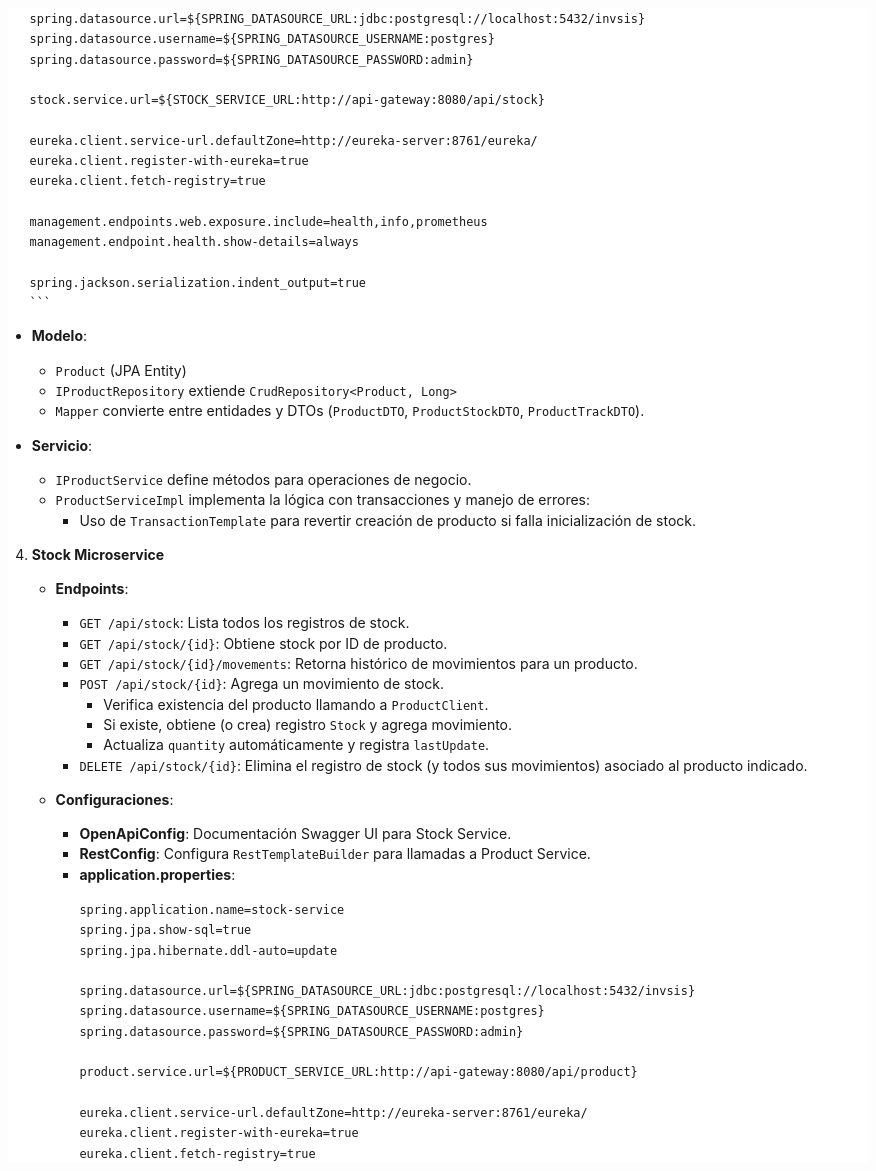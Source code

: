        spring.datasource.url=${SPRING_DATASOURCE_URL:jdbc:postgresql://localhost:5432/invsis}
       spring.datasource.username=${SPRING_DATASOURCE_USERNAME:postgres}
       spring.datasource.password=${SPRING_DATASOURCE_PASSWORD:admin}

       stock.service.url=${STOCK_SERVICE_URL:http://api-gateway:8080/api/stock}

       eureka.client.service-url.defaultZone=http://eureka-server:8761/eureka/
       eureka.client.register-with-eureka=true
       eureka.client.fetch-registry=true

       management.endpoints.web.exposure.include=health,info,prometheus
       management.endpoint.health.show-details=always

       spring.jackson.serialization.indent_output=true
       ```
   - **Modelo**:
     - `Product` (JPA Entity)  
     - `IProductRepository` extiende `CrudRepository<Product, Long>`
     - `Mapper` convierte entre entidades y DTOs (`ProductDTO`, `ProductStockDTO`, `ProductTrackDTO`).

   - **Servicio**:
     - `IProductService` define métodos para operaciones de negocio.
     - `ProductServiceImpl` implementa la lógica con transacciones y manejo de errores:
       - Uso de `TransactionTemplate` para revertir creación de producto si falla inicialización de stock.

4. **Stock Microservice**  
   - **Endpoints**:
     - `GET /api/stock`: Lista todos los registros de stock.
     - `GET /api/stock/{id}`: Obtiene stock por ID de producto.
     - `GET /api/stock/{id}/movements`: Retorna histórico de movimientos para un producto.
     - `POST /api/stock/{id}`: Agrega un movimiento de stock.  
       - Verifica existencia del producto llamando a `ProductClient`.  
       - Si existe, obtiene (o crea) registro `Stock` y agrega movimiento.  
       - Actualiza `quantity` automáticamente y registra `lastUpdate`.
     - `DELETE /api/stock/{id}`: Elimina el registro de stock (y todos sus movimientos) asociado al producto indicado.

   - **Configuraciones**:
     - **OpenApiConfig**: Documentación Swagger UI para Stock Service.
     - **RestConfig**: Configura `RestTemplateBuilder` para llamadas a Product Service.
     - **application.properties**:
       ```properties
       spring.application.name=stock-service
       spring.jpa.show-sql=true
       spring.jpa.hibernate.ddl-auto=update

       spring.datasource.url=${SPRING_DATASOURCE_URL:jdbc:postgresql://localhost:5432/invsis}
       spring.datasource.username=${SPRING_DATASOURCE_USERNAME:postgres}
       spring.datasource.password=${SPRING_DATASOURCE_PASSWORD:admin}

       product.service.url=${PRODUCT_SERVICE_URL:http://api-gateway:8080/api/product}

       eureka.client.service-url.defaultZone=http://eureka-server:8761/eureka/
       eureka.client.register-with-eureka=true
       eureka.client.fetch-registry=true
